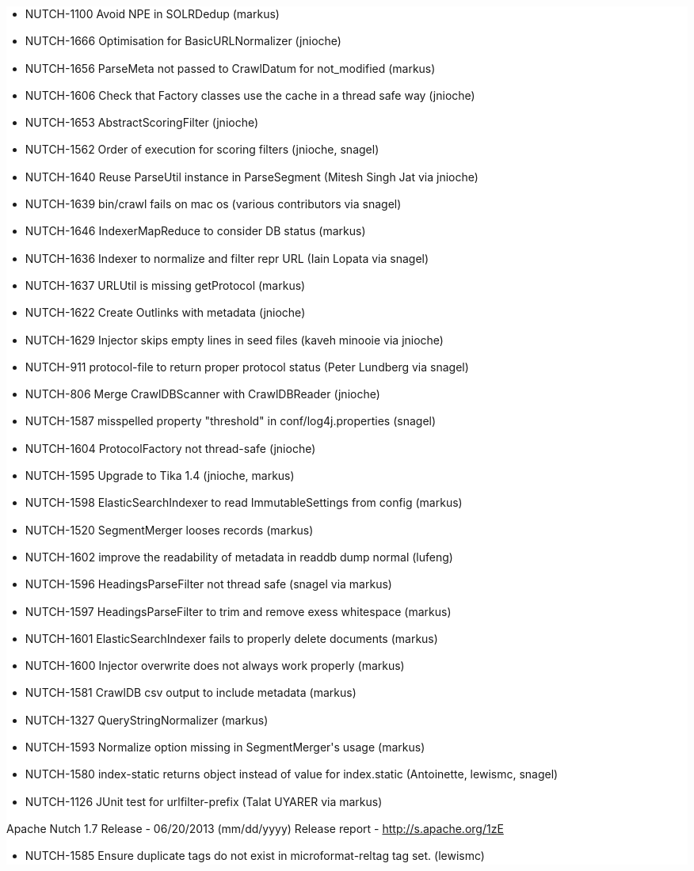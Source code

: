 * NUTCH-1100 Avoid NPE in SOLRDedup (markus)

* NUTCH-1666 Optimisation for BasicURLNormalizer (jnioche)

* NUTCH-1656 ParseMeta not passed to CrawlDatum for not_modified (markus)

* NUTCH-1606 Check that Factory classes use the cache in a thread safe way (jnioche)

* NUTCH-1653 AbstractScoringFilter (jnioche)

* NUTCH-1562 Order of execution for scoring filters (jnioche, snagel)

* NUTCH-1640 Reuse ParseUtil instance in ParseSegment (Mitesh Singh Jat via jnioche)

* NUTCH-1639 bin/crawl fails on mac os (various contributors via snagel)

* NUTCH-1646 IndexerMapReduce to consider DB status (markus)

* NUTCH-1636 Indexer to normalize and filter repr URL (Iain Lopata via snagel)

* NUTCH-1637 URLUtil is missing getProtocol (markus)

* NUTCH-1622 Create Outlinks with metadata (jnioche)

* NUTCH-1629 Injector skips empty lines in seed files (kaveh minooie via jnioche)

* NUTCH-911 protocol-file to return proper protocol status (Peter Lundberg via snagel)

* NUTCH-806 Merge CrawlDBScanner with CrawlDBReader (jnioche)

* NUTCH-1587 misspelled property "threshold" in conf/log4j.properties (snagel)

* NUTCH-1604 ProtocolFactory not thread-safe (jnioche)

* NUTCH-1595 Upgrade to Tika 1.4 (jnioche, markus)

* NUTCH-1598 ElasticSearchIndexer to read ImmutableSettings from config (markus)

* NUTCH-1520 SegmentMerger looses records (markus)

* NUTCH-1602 improve the readability of metadata in readdb dump normal (lufeng)

* NUTCH-1596 HeadingsParseFilter not thread safe (snagel via markus)

* NUTCH-1597 HeadingsParseFilter to trim and remove exess whitespace (markus)

* NUTCH-1601 ElasticSearchIndexer fails to properly delete documents (markus)

* NUTCH-1600 Injector overwrite does not always work properly (markus)

* NUTCH-1581 CrawlDB csv output to include metadata (markus)

* NUTCH-1327 QueryStringNormalizer (markus)

* NUTCH-1593 Normalize option missing in SegmentMerger's usage (markus)

* NUTCH-1580 index-static returns object instead of value for index.static (Antoinette, lewismc, snagel)

* NUTCH-1126 JUnit test for urlfilter-prefix (Talat UYARER via markus)

Apache Nutch 1.7 Release - 06/20/2013 (mm/dd/yyyy)
Release report - http://s.apache.org/1zE

* NUTCH-1585 Ensure duplicate tags do not exist in microformat-reltag tag set. (lewismc)
